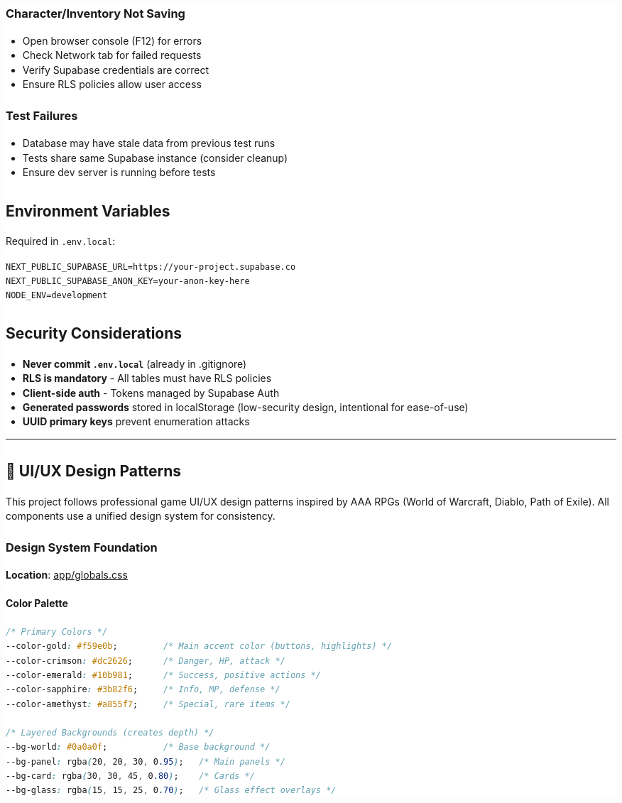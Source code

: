 ### Character/Inventory Not Saving
- Open browser console (F12) for errors
- Check Network tab for failed requests
- Verify Supabase credentials are correct
- Ensure RLS policies allow user access

### Test Failures
- Database may have stale data from previous test runs
- Tests share same Supabase instance (consider cleanup)
- Ensure dev server is running before tests

## Environment Variables

Required in `.env.local`:
```env
NEXT_PUBLIC_SUPABASE_URL=https://your-project.supabase.co
NEXT_PUBLIC_SUPABASE_ANON_KEY=your-anon-key-here
NODE_ENV=development
```

## Security Considerations

- **Never commit `.env.local`** (already in .gitignore)
- **RLS is mandatory** - All tables must have RLS policies
- **Client-side auth** - Tokens managed by Supabase Auth
- **Generated passwords** stored in localStorage (low-security design, intentional for ease-of-use)
- **UUID primary keys** prevent enumeration attacks

---

## 🎨 UI/UX Design Patterns

This project follows professional game UI/UX design patterns inspired by AAA RPGs (World of Warcraft, Diablo, Path of Exile). All components use a unified design system for consistency.

### Design System Foundation

**Location**: [app/globals.css](app/globals.css:1-327)

#### Color Palette
```css
/* Primary Colors */
--color-gold: #f59e0b;         /* Main accent color (buttons, highlights) */
--color-crimson: #dc2626;      /* Danger, HP, attack */
--color-emerald: #10b981;      /* Success, positive actions */
--color-sapphire: #3b82f6;     /* Info, MP, defense */
--color-amethyst: #a855f7;     /* Special, rare items */

/* Layered Backgrounds (creates depth) */
--bg-world: #0a0a0f;           /* Base background */
--bg-panel: rgba(20, 20, 30, 0.95);   /* Main panels */
--bg-card: rgba(30, 30, 45, 0.80);    /* Cards */
--bg-glass: rgba(15, 15, 25, 0.70);   /* Glass effect overlays */
```
